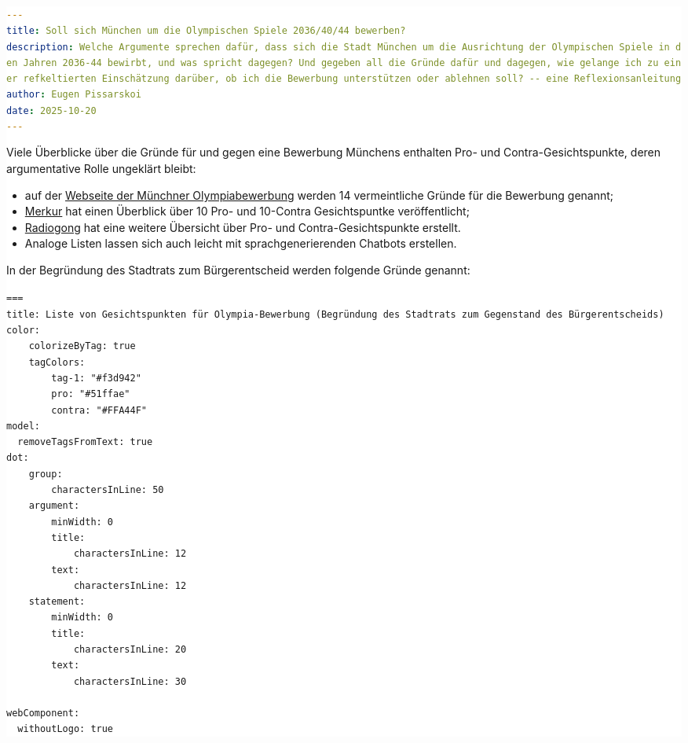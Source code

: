 ```yaml
---
title: Soll sich München um die Olympischen Spiele 2036/40/44 bewerben?
description: Welche Argumente sprechen dafür, dass sich die Stadt München um die Ausrichtung der Olympischen Spiele in den Jahren 2036-44 bewirbt, und was spricht dagegen? Und gegeben all die Gründe dafür und dagegen, wie gelange ich zu einer refkeltierten Einschätzung darüber, ob ich die Bewerbung unterstützen oder ablehnen soll? -- eine Reflexionsanleitung
author: Eugen Pissarskoi
date: 2025-10-20
---
```


<style>
  .abstand-bottom {
    margin-bottom: 20px;
  }
  .abstand-top {
    margin-top: 15px
  }
</style>

Viele Überblicke über die Gründe für und gegen eine Bewerbung Münchens enthalten Pro- und Contra-Gesichtspunkte, deren argumentative Rolle ungeklärt bleibt:

* auf der [Webseite der Münchner Olympiabewerbung](https://www.olympiabewerbung-muenchen.com/#fuer-olympia) werden 14 vermeintliche Gründe für die Bewerbung genannt;
* [Merkur](https://www.merkur.de/lokales/muenchen/muenchen-olympija-oder-nolympia-pro-contra-buergerentscheid-olympia-in-93981355.html) hat einen Überblick über 10 Pro- und  10-Contra Gesichtspuntke veröffentlicht;
* [Radiogong](https://www.radiogong.de/olympia-bewerbung-muenchen-sommer-spiele-pro-und-kontra-olympiaparkt2025-2036-2040-2044) hat eine weitere Übersicht über Pro- und Contra-Gesichtspunkte erstellt.
* Analoge Listen lassen sich auch leicht mit sprachgenerierenden Chatbots erstellen. 

In der Begründung des Stadtrats zum Bürgerentscheid werden folgende Gründe genannt:

```argdown-map
===
title: Liste von Gesichtspunkten für Olympia-Bewerbung (Begründung des Stadtrats zum Gegenstand des Bürgerentscheids)
color:
    colorizeByTag: true
    tagColors:
        tag-1: "#f3d942"
        pro: "#51ffae"
        contra: "#FFA44F" 
model: 
  removeTagsFromText: true
dot:
    group:
        charactersInLine: 50
    argument:
        minWidth: 0
        title:
            charactersInLine: 12
        text:
            charactersInLine: 12
    statement:
        minWidth: 0
        title:
            charactersInLine: 20
        text:
            charactersInLine: 30

webComponent:
  withoutLogo: true
```